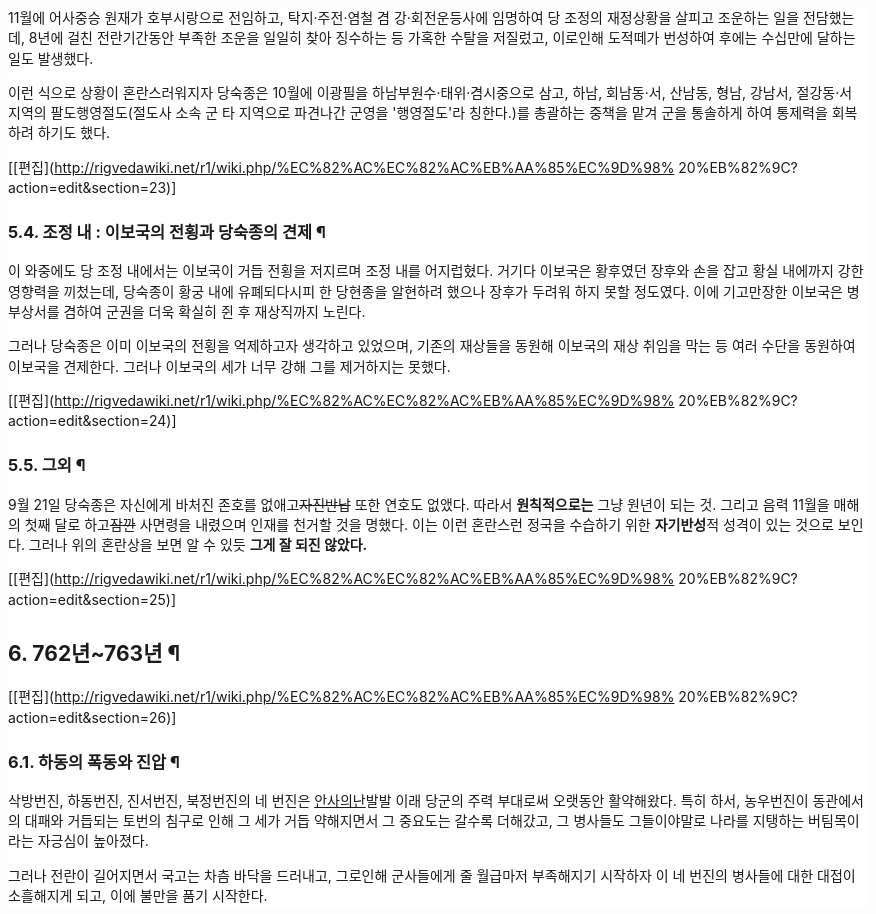   

11월에 어사중승 원재가 호부시랑으로 전임하고, 탁지·주전·염철 겸 강·회전운등사에 임명하여 당 조정의 재정상황을 살피고 조운하는 일을
전담했는데, 8년에 걸친 전란기간동안 부족한 조운을 일일히 찾아 징수하는 등 가혹한 수탈을 저질렀고, 이로인해 도적떼가 번성하여 후에는
수십만에 달하는 일도 발생했다.

  

이런 식으로 상황이 혼란스러워지자 당숙종은 10월에 이광필을 하남부원수·태위·겸시중으로 삼고, 하남, 회남동·서, 산남동, 형남, 강남서,
절강동·서 지역의 팔도행영절도(절도사 소속 군 타 지역으로 파견나간 군영을 '행영절도'라 칭한다.)를 총괄하는 중책을 맡겨 군을 통솔하게
하여 통제력을 회복하려 하기도 했다.

  

[[편집](http://rigvedawiki.net/r1/wiki.php/%EC%82%AC%EC%82%AC%EB%AA%85%EC%9D%98%
20%EB%82%9C?action=edit&section=23)]

### 5.4. 조정 내 : 이보국의 전횡과 당숙종의 견제 ¶

이 와중에도 당 조정 내에서는 이보국이 거듭 전횡을 저지르며 조정 내를 어지럽혔다. 거기다 이보국은 황후였던 장후와 손을 잡고 황실 내에까지
강한 영향력을 끼첬는데, 당숙종이 황궁 내에 유폐되다시피 한 당현종을 알현하려 했으나 장후가 두려워 하지 못할 정도였다. 이에 기고만장한
이보국은 병부상서를 겸하여 군권을 더욱 확실히 쥔 후 재상직까지 노린다.

  

그러나 당숙종은 이미 이보국의 전횡을 억제하고자 생각하고 있었으며, 기존의 재상들을 동원해 이보국의 재상 취임을 막는 등 여러 수단을
동원하여 이보국을 견제한다. 그러나 이보국의 세가 너무 강해 그를 제거하지는 못했다.

  

[[편집](http://rigvedawiki.net/r1/wiki.php/%EC%82%AC%EC%82%AC%EB%AA%85%EC%9D%98%
20%EB%82%9C?action=edit&section=24)]

### 5.5. 그외 ¶

9월 21일 당숙종은 자신에게 바처진 존호를 없애고<del>자진반납</del> 또한 연호도 없앴다. 따라서 **원칙적으로는** 그냥 원년이
되는 것. 그리고 음력 11월을 매해의 첫째 달로 하고<del>잠깐</del> 사면령을 내렸으며 인재를 천거할 것을 명했다. 이는 이런
혼란스런 정국을 수습하기 위한 **자기반성**적 성격이 있는 것으로 보인다. 그러나 위의 혼란상을 보면 알 수 있듯 **그게 잘 되진
않았다.**

  

[[편집](http://rigvedawiki.net/r1/wiki.php/%EC%82%AC%EC%82%AC%EB%AA%85%EC%9D%98%
20%EB%82%9C?action=edit&section=25)]

## 6. 762년~763년 ¶

[[편집](http://rigvedawiki.net/r1/wiki.php/%EC%82%AC%EC%82%AC%EB%AA%85%EC%9D%98%
20%EB%82%9C?action=edit&section=26)]

### 6.1. 하동의 폭동와 진압 ¶

삭방번진, 하동번진, 진서번진, 북정번진의 네 번진은 [안사의난](%EC%95%88%EC%82%AC%EC%9D%98%20%EB%82%9C.md)발발 이래 당군의 주력 부대로써 오랫동안 활약해왔다.
특히 하서, 농우번진이 동관에서의 대패와 거듭되는 토번의 침구로 인해 그 세가 거듭 약해지면서 그 중요도는 갈수록 더해갔고, 그 병사들도
그들이야말로 나라를 지탱하는 버팀목이라는 자긍심이 높아졌다.

  

그러나 전란이 길어지면서 국고는 차츰 바닥을 드러내고, 그로인해 군사들에게 줄 월급마저 부족해지기 시작하자 이 네 번진의 병사들에 대한
대접이 소흘해지게 되고, 이에 불만을 품기 시작한다.

